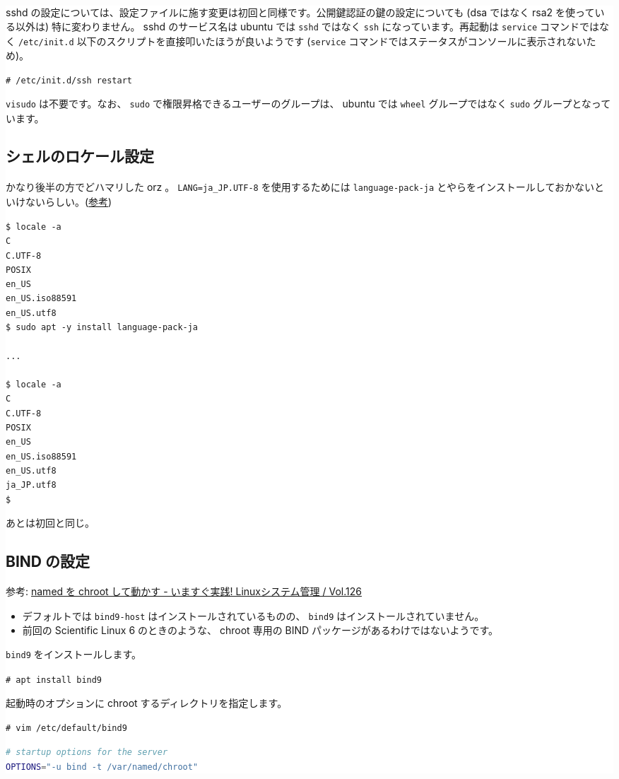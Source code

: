 sshd の設定については、設定ファイルに施す変更は初回と同様です。公開鍵認証の鍵の設定についても (dsa ではなく rsa2 を使っている以外は) 特に変わりません。
sshd のサービス名は ubuntu では `sshd` ではなく `ssh` になっています。再起動は `service` コマンドではなく `/etc/init.d` 以下のスクリプトを直接叩いたほうが良いようです (`service` コマンドではステータスがコンソールに表示されないため)。

```console
# /etc/init.d/ssh restart
```

`visudo` は不要です。なお、 `sudo` で権限昇格できるユーザーのグループは、 ubuntu では `wheel` グループではなく `sudo` グループとなっています。

## シェルのロケール設定

かなり後半の方でどハマリした orz 。 `LANG=ja_JP.UTF-8` を使用するためには `language-pack-ja` とやらをインストールしておかないといけないらしい。([参考](https:://qiita.com/mochi-grin-grin/items/ea4fa0799d016ad02c09))

```console
$ locale -a
C
C.UTF-8
POSIX
en_US
en_US.iso88591
en_US.utf8
$ sudo apt -y install language-pack-ja

...

$ locale -a
C
C.UTF-8
POSIX
en_US
en_US.iso88591
en_US.utf8
ja_JP.utf8
$
```

あとは初回と同じ。

## BIND の設定

参考: [named を chroot して動かす - いますぐ実践! Linuxシステム管理 / Vol.126](http:://www.usupi.org/sysad/126.html)

* デフォルトでは `bind9-host` はインストールされているものの、 `bind9` はインストールされていません。
* 前回の Scientific Linux 6 のときのような、 chroot 専用の BIND パッケージがあるわけではないようです。

`bind9` をインストールします。

```console
# apt install bind9
```

起動時のオプションに chroot するディレクトリを指定します。

```console
# vim /etc/default/bind9
```
```sh
# startup options for the server
OPTIONS="-u bind -t /var/named/chroot"
```
